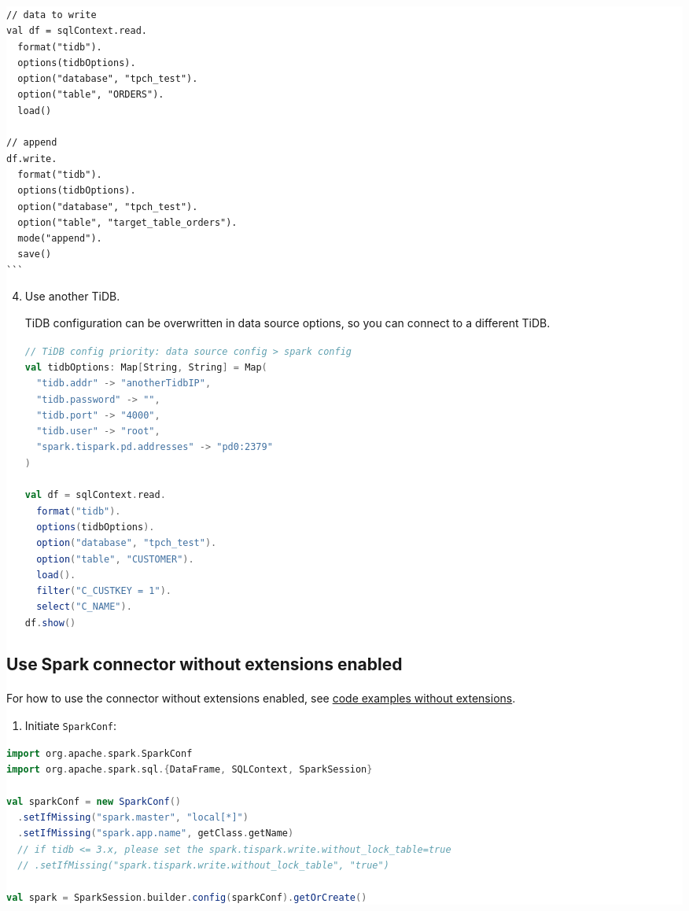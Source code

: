     // data to write
    val df = sqlContext.read.
      format("tidb").
      options(tidbOptions).
      option("database", "tpch_test").
      option("table", "ORDERS").
      load()

    // append
    df.write.
      format("tidb").
      options(tidbOptions).
      option("database", "tpch_test").
      option("table", "target_table_orders").
      mode("append").
      save()
    ```

4. Use another TiDB.

   TiDB configuration can be overwritten in data source options, so you can connect to a different TiDB.

    ```scala
    // TiDB config priority: data source config > spark config
    val tidbOptions: Map[String, String] = Map(
      "tidb.addr" -> "anotherTidbIP",
      "tidb.password" -> "",
      "tidb.port" -> "4000",
      "tidb.user" -> "root",
      "spark.tispark.pd.addresses" -> "pd0:2379"
    )

    val df = sqlContext.read.
      format("tidb").
      options(tidbOptions).
      option("database", "tpch_test").
      option("table", "CUSTOMER").
      load().
      filter("C_CUSTKEY = 1").
      select("C_NAME").
    df.show()
    ```

## Use Spark connector without extensions enabled

For how to use the connector without extensions enabled,
see [code examples without extensions](https://github.com/pingcap/tispark-test/blob/master/tispark-examples/src/main/scala/com/pingcap/tispark/examples/TiDataSourceExampleWithoutExtensions.scala).

1. Initiate `SparkConf`:

```scala
import org.apache.spark.SparkConf
import org.apache.spark.sql.{DataFrame, SQLContext, SparkSession}

val sparkConf = new SparkConf()
  .setIfMissing("spark.master", "local[*]")
  .setIfMissing("spark.app.name", getClass.getName)
  // if tidb <= 3.x, please set the spark.tispark.write.without_lock_table=true
  // .setIfMissing("spark.tispark.write.without_lock_table", "true")

val spark = SparkSession.builder.config(sparkConf).getOrCreate()
```
